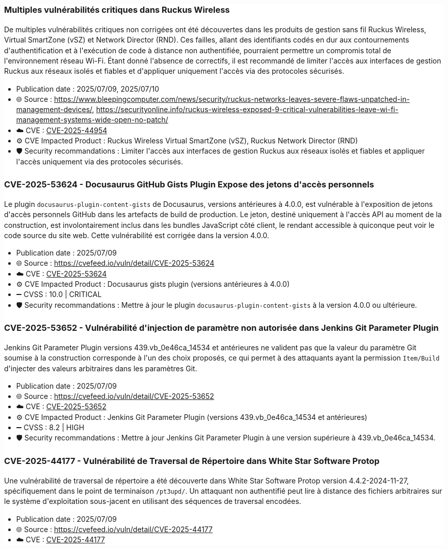### <a name="multiples-vulnérabilités-critiques-dans-ruckus-wireless"></a>Multiples vulnérabilités critiques dans Ruckus Wireless
De multiples vulnérabilités critiques non corrigées ont été découvertes dans les produits de gestion sans fil Ruckus Wireless, Virtual SmartZone (vSZ) et Network Director (RND). Ces failles, allant des identifiants codés en dur aux contournements d'authentification et à l'exécution de code à distance non authentifiée, pourraient permettre un compromis total de l'environnement réseau Wi-Fi. Étant donné l'absence de correctifs, il est recommandé de limiter l'accès aux interfaces de gestion Ruckus aux réseaux isolés et fiables et d'appliquer uniquement l'accès via des protocoles sécurisés.
*   Publication date : 2025/07/09, 2025/07/10
*   :globe_with_meridians: Source : https://www.bleepingcomputer.com/news/security/ruckus-networks-leaves-severe-flaws-unpatched-in-management-devices/, https://securityonline.info/ruckus-wireless-exposed-9-critical-vulnerabilities-leave-wi-fi-management-systems-wide-open-no-patch/
*   :cloud: CVE : [CVE-2025-44954](https://nvd.nist.gov/vuln/detail/CVE-2025-44954)
*   :gear: CVE Impacted Product : Ruckus Wireless Virtual SmartZone (vSZ), Ruckus Network Director (RND)
*   :shield: Security recommandations : Limiter l'accès aux interfaces de gestion Ruckus aux réseaux isolés et fiables et appliquer l'accès uniquement via des protocoles sécurisés.
### <a name="cve-2025-53624---docusaurus-github-gists-plugin-expose-des-jetons-dacces-personnels"></a>CVE-2025-53624 - Docusaurus GitHub Gists Plugin Expose des jetons d'accès personnels
Le plugin `docusaurus-plugin-content-gists` de Docusaurus, versions antérieures à 4.0.0, est vulnérable à l'exposition de jetons d'accès personnels GitHub dans les artefacts de build de production. Le jeton, destiné uniquement à l'accès API au moment de la construction, est involontairement inclus dans les bundles JavaScript côté client, le rendant accessible à quiconque peut voir le code source du site web. Cette vulnérabilité est corrigée dans la version 4.0.0.
*   Publication date : 2025/07/09
*   :globe_with_meridians: Source : https://cvefeed.io/vuln/detail/CVE-2025-53624
*   :cloud: CVE : [CVE-2025-53624](https://nvd.nist.gov/vuln/detail/CVE-2025-53624)
*   :gear: CVE Impacted Product : Docusaurus gists plugin (versions antérieures à 4.0.0)
*   :heavy_minus_sign: CVSS : 10.0 | CRITICAL
*   :shield: Security recommandations : Mettre à jour le plugin `docusaurus-plugin-content-gists` à la version 4.0.0 ou ultérieure.
### <a name="cve-2025-53652---vulnérabilité-dinjection-de-paramètre-non-autorisée-dans-jenkins-git-parameter-plugin"></a>CVE-2025-53652 - Vulnérabilité d'injection de paramètre non autorisée dans Jenkins Git Parameter Plugin
Jenkins Git Parameter Plugin versions 439.vb_0e46ca_14534 et antérieures ne valident pas que la valeur du paramètre Git soumise à la construction corresponde à l'un des choix proposés, ce qui permet à des attaquants ayant la permission `Item/Build` d'injecter des valeurs arbitraires dans les paramètres Git.
*   Publication date : 2025/07/09
*   :globe_with_meridians: Source : https://cvefeed.io/vuln/detail/CVE-2025-53652
*   :cloud: CVE : [CVE-2025-53652](https://nvd.nist.gov/vuln/detail/CVE-2025-53652)
*   :gear: CVE Impacted Product : Jenkins Git Parameter Plugin (versions 439.vb_0e46ca_14534 et antérieures)
*   :heavy_minus_sign: CVSS : 8.2 | HIGH
*   :shield: Security recommandations : Mettre à jour Jenkins Git Parameter Plugin à une version supérieure à 439.vb_0e46ca_14534.
### <a name="cve-2025-44177---vulnérabilité-de-traversal-de-répertoire-dans-white-star-software-protop"></a>CVE-2025-44177 - Vulnérabilité de Traversal de Répertoire dans White Star Software Protop
Une vulnérabilité de traversal de répertoire a été découverte dans White Star Software Protop version 4.4.2-2024-11-27, spécifiquement dans le point de terminaison `/pt3upd/`. Un attaquant non authentifié peut lire à distance des fichiers arbitraires sur le système d'exploitation sous-jacent en utilisant des séquences de traversal encodées.
*   Publication date : 2025/07/09
*   :globe_with_meridians: Source : https://cvefeed.io/vuln/detail/CVE-2025-44177
*   :cloud: CVE : [CVE-2025-44177](https://nvd.nist.gov/vuln/detail/CVE-2025-44177)